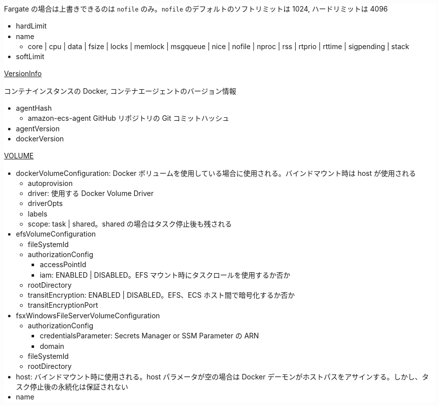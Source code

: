 Fargate の場合は上書きできるのは `nofile` のみ。`nofile` のデフォルトのソフトリミットは 1024, ハードリミットは 4096

* hardLimit
* name
  * core | cpu | data | fsize | locks | memlock | msgqueue | nice | nofile | nproc | rss | rtprio | rttime | sigpending | stack
* softLimit


[VersionInfo](https://docs.aws.amazon.com/ja_jp/AmazonECS/latest/APIReference/API_VersionInfo.html)

コンテナインスタンスの Docker, コンテナエージェントのバージョン情報

* agentHash
  * amazon-ecs-agent GitHub リポジトリの Git コミットハッシュ
* agentVersion
* dockerVersion


[VOLUME](https://docs.aws.amazon.com/ja_jp/AmazonECS/latest/APIReference/API_Volume.html)

* dockerVolumeConfiguration: Docker ボリュームを使用している場合に使用される。バインドマウント時は host が使用される
  * autoprovision
  * driver: 使用する Docker Volume Driver
  * driverOpts
  * labels
  * scope: task | shared。shared の場合はタスク停止後も残される
* efsVolumeConfiguration
  * fileSystemId
  * authorizationConfig
    * accessPointId
    * iam: ENABLED | DISABLED。EFS マウント時にタスクロールを使用するか否か
  * rootDirectory
  * transitEncryption: ENABLED | DISABLED。EFS、ECS ホスト間で暗号化するか否か
  * transitEncryptionPort
* fsxWindowsFileServerVolumeConfiguration
  * authorizationConfig
    * credentialsParameter: Secrets Manager or SSM Parameter の ARN
    * domain
  * fileSystemId
  * rootDirectory
* host: バインドマウント時に使用される。host パラメータが空の場合は Docker デーモンがホストパスをアサインする。しかし、タスク停止後の永続化は保証されない
* name


